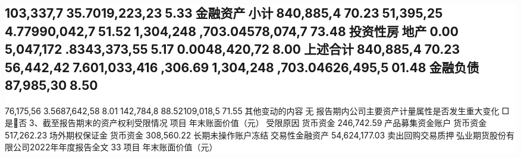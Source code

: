 103,337,7
35.7019,223,23
5.33
金融资产
小计
840,885,4
70.23
51,395,25
4.77990,042,7
51.52
1,304,248
,703.04578,074,7
73.48
投资性房
地产
0.00
5,047,172
.8343,373,55
5.17
0.0048,420,72
8.00
上述合计
840,885,4
70.23
56,442,42
7.601,033,416
,306.69
1,304,248
,703.04626,495,5
01.48
金融负债
87,985,30
8.50
-
76,175,56
3.5687,642,58
8.01
142,784,8
88.52109,018,5
71.55
其他变动的内容
无
报告期内公司主要资产计量属性是否发生重大变化
□是否
3、截至报告期末的资产权利受限情况
项目
年末账面价值（元）
受限原因
货币资金
246,742.59
产品募集资金账户
货币资金
517,262.23
场外期权保证金
货币资金
308,560.22
长期未操作账户冻结
交易性金融资产
54,624,177.03
卖出回购交易质押
弘业期货股份有限公司2022年年度报告全文
33
项目
年末账面价值（元）